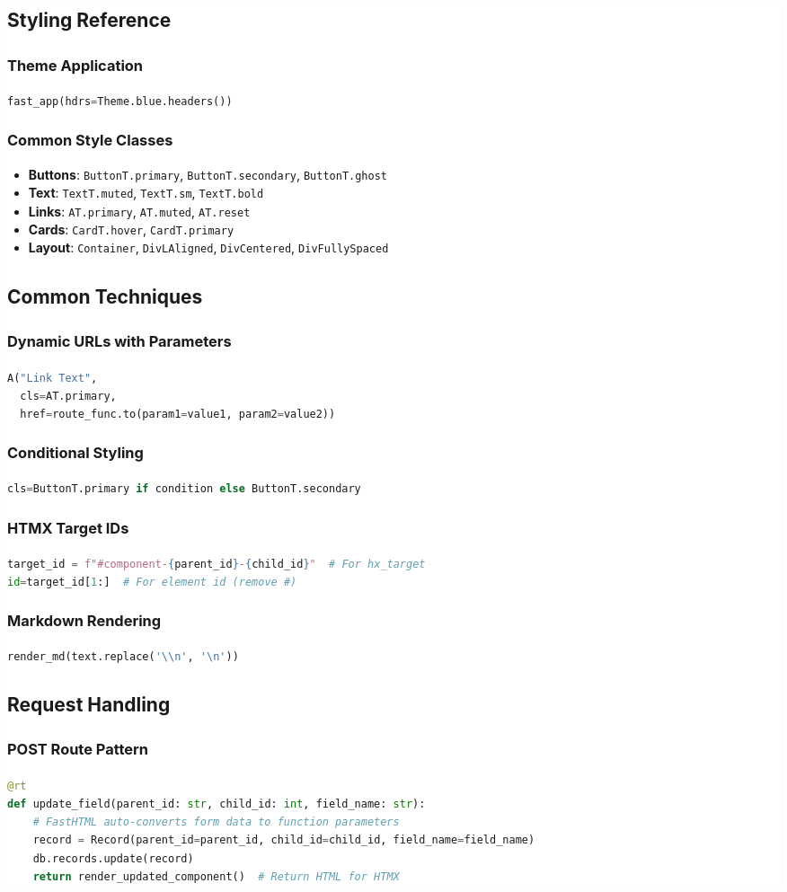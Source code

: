 ## Styling Reference

### Theme Application
```python
fast_app(hdrs=Theme.blue.headers())
```

### Common Style Classes
- **Buttons**: `ButtonT.primary`, `ButtonT.secondary`, `ButtonT.ghost`
- **Text**: `TextT.muted`, `TextT.sm`, `TextT.bold`
- **Links**: `AT.primary`, `AT.muted`, `AT.reset`
- **Cards**: `CardT.hover`, `CardT.primary`
- **Layout**: `Container`, `DivLAligned`, `DivCentered`, `DivFullySpaced`

## Common Techniques

### Dynamic URLs with Parameters
```python
A("Link Text", 
  cls=AT.primary, 
  href=route_func.to(param1=value1, param2=value2))
```

### Conditional Styling
```python
cls=ButtonT.primary if condition else ButtonT.secondary
```

### HTMX Target IDs
```python
target_id = f"#component-{parent_id}-{child_id}"  # For hx_target
id=target_id[1:]  # For element id (remove #)
```

### Markdown Rendering
```python
render_md(text.replace('\\n', '\n'))
```

## Request Handling

### POST Route Pattern
```python
@rt
def update_field(parent_id: str, child_id: int, field_name: str):
    # FastHTML auto-converts form data to function parameters
    record = Record(parent_id=parent_id, child_id=child_id, field_name=field_name)
    db.records.update(record)
    return render_updated_component()  # Return HTML for HTMX
```
